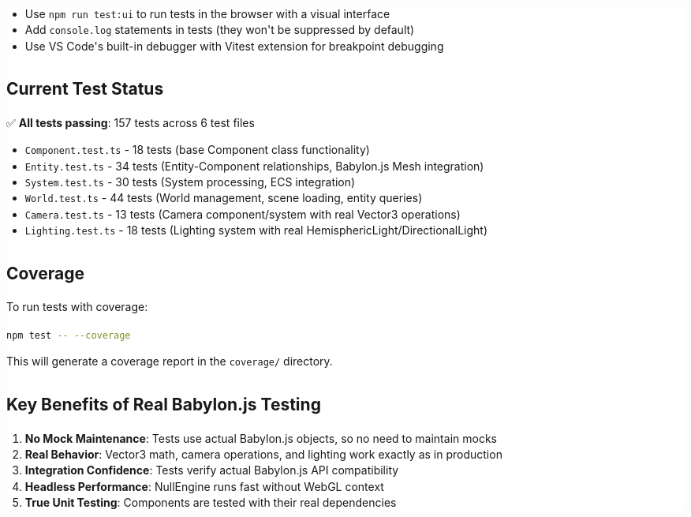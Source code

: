 - Use `npm run test:ui` to run tests in the browser with a visual interface
- Add `console.log` statements in tests (they won't be suppressed by default)
- Use VS Code's built-in debugger with Vitest extension for breakpoint debugging

## Current Test Status

✅ **All tests passing**: 157 tests across 6 test files
- `Component.test.ts` - 18 tests (base Component class functionality)
- `Entity.test.ts` - 34 tests (Entity-Component relationships, Babylon.js Mesh integration)  
- `System.test.ts` - 30 tests (System processing, ECS integration)
- `World.test.ts` - 44 tests (World management, scene loading, entity queries)
- `Camera.test.ts` - 13 tests (Camera component/system with real Vector3 operations)
- `Lighting.test.ts` - 18 tests (Lighting system with real HemisphericLight/DirectionalLight)

## Coverage

To run tests with coverage:

```bash
npm test -- --coverage
```

This will generate a coverage report in the `coverage/` directory.

## Key Benefits of Real Babylon.js Testing

1. **No Mock Maintenance**: Tests use actual Babylon.js objects, so no need to maintain mocks
2. **Real Behavior**: Vector3 math, camera operations, and lighting work exactly as in production
3. **Integration Confidence**: Tests verify actual Babylon.js API compatibility
4. **Headless Performance**: NullEngine runs fast without WebGL context
5. **True Unit Testing**: Components are tested with their real dependencies